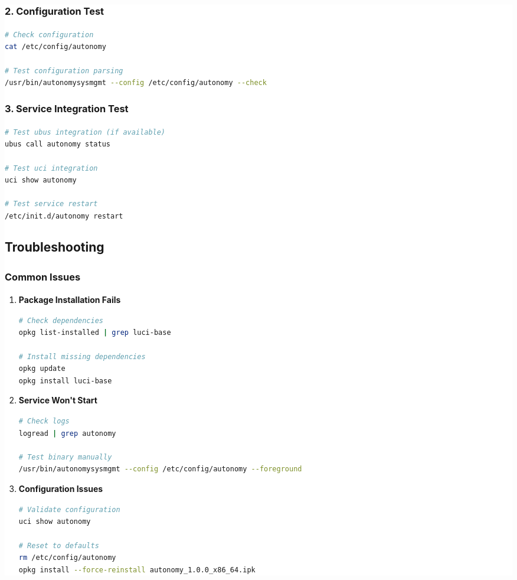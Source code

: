 ### 2. Configuration Test

```bash
# Check configuration
cat /etc/config/autonomy

# Test configuration parsing
/usr/bin/autonomysysmgmt --config /etc/config/autonomy --check
```

### 3. Service Integration Test

```bash
# Test ubus integration (if available)
ubus call autonomy status

# Test uci integration
uci show autonomy

# Test service restart
/etc/init.d/autonomy restart
```

## Troubleshooting

### Common Issues

1. **Package Installation Fails**
   ```bash
   # Check dependencies
   opkg list-installed | grep luci-base

   # Install missing dependencies
   opkg update
   opkg install luci-base
   ```

2. **Service Won't Start**
   ```bash
   # Check logs
   logread | grep autonomy

   # Test binary manually
   /usr/bin/autonomysysmgmt --config /etc/config/autonomy --foreground
   ```

3. **Configuration Issues**
   ```bash
   # Validate configuration
   uci show autonomy

   # Reset to defaults
   rm /etc/config/autonomy
   opkg install --force-reinstall autonomy_1.0.0_x86_64.ipk
   ```
